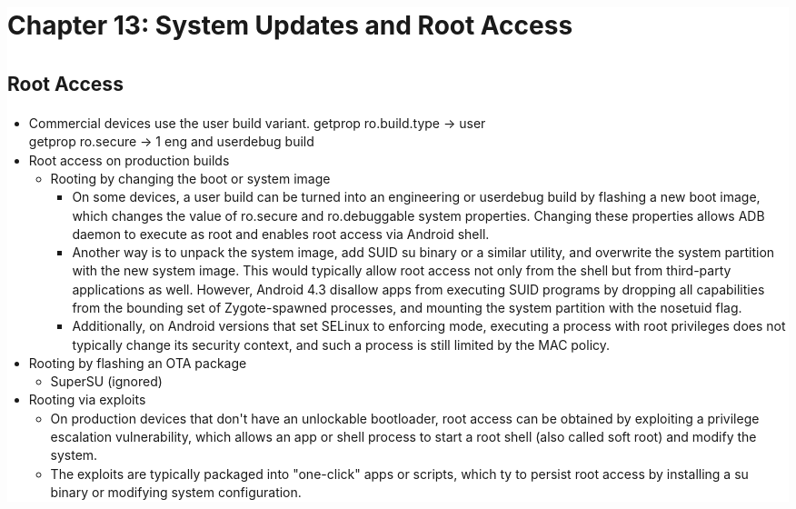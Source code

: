 # Chapter 13: System Updates and Root Access
## Root Access
* Commercial devices use the user build variant. 
  getprop ro.build.type -> user  
  getprop ro.secure -> 1
  eng and userdebug build 
* Root access on production builds
    * Rooting by changing the boot or system image
        - On some devices, a user build can be turned into an engineering or userdebug build by flashing a new boot image, which changes the value of ro.secure and ro.debuggable system properties. Changing these properties allows ADB daemon to execute as root and enables root access via Android shell. 
        - Another way is to unpack the system image, add SUID su binary or a similar utility, and overwrite the system partition with the new system image. This would typically allow root access not only from the shell but from third-party applications as well. However, Android 4.3 disallow apps from executing SUID programs by dropping all capabilities from the bounding set of Zygote-spawned processes, and mounting the system partition with the nosetuid flag.
        - Additionally, on Android versions that set SELinux to enforcing mode, executing a process with root privileges does not typically change its security context, and such a process is still limited by the MAC policy. 
* Rooting by flashing an OTA package
    * SuperSU (ignored)
* Rooting via exploits
    * On production devices that don't have an unlockable bootloader, root access can be obtained by exploiting a privilege escalation vulnerability, which allows an app or shell process to start a root shell (also called soft root) and modify the system. 
    * The exploits are typically packaged into "one-click" apps or scripts, which ty to persist root access by installing a su binary or modifying system configuration. 

